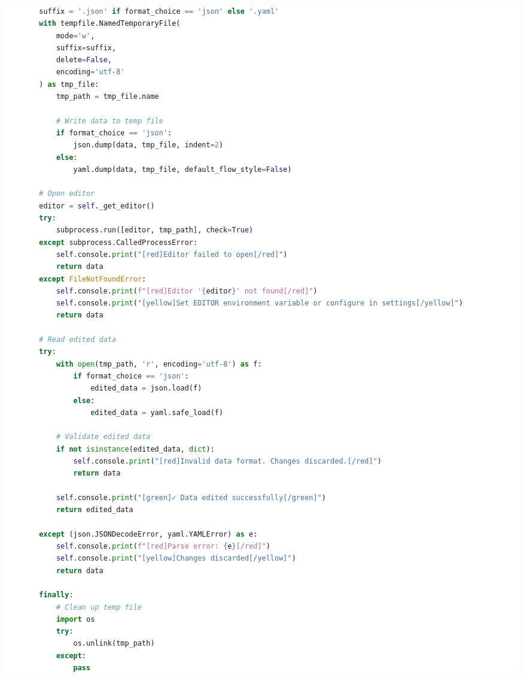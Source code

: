 ```python
        suffix = '.json' if format_choice == 'json' else '.yaml'
        with tempfile.NamedTemporaryFile(
            mode='w',
            suffix=suffix,
            delete=False,
            encoding='utf-8'
        ) as tmp_file:
            tmp_path = tmp_file.name

            # Write data to temp file
            if format_choice == 'json':
                json.dump(data, tmp_file, indent=2)
            else:
                yaml.dump(data, tmp_file, default_flow_style=False)

        # Open editor
        editor = self._get_editor()
        try:
            subprocess.run([editor, tmp_path], check=True)
        except subprocess.CalledProcessError:
            self.console.print("[red]Editor failed to open[/red]")
            return data
        except FileNotFoundError:
            self.console.print(f"[red]Editor '{editor}' not found[/red]")
            self.console.print("[yellow]Set EDITOR environment variable or configure in settings[/yellow]")
            return data

        # Read edited data
        try:
            with open(tmp_path, 'r', encoding='utf-8') as f:
                if format_choice == 'json':
                    edited_data = json.load(f)
                else:
                    edited_data = yaml.safe_load(f)

            # Validate edited data
            if not isinstance(edited_data, dict):
                self.console.print("[red]Invalid data format. Changes discarded.[/red]")
                return data

            self.console.print("[green]✓ Data edited successfully[/green]")
            return edited_data

        except (json.JSONDecodeError, yaml.YAMLError) as e:
            self.console.print(f"[red]Parse error: {e}[/red]")
            self.console.print("[yellow]Changes discarded[/yellow]")
            return data

        finally:
            # Clean up temp file
            import os
            try:
                os.unlink(tmp_path)
            except:
                pass
```

